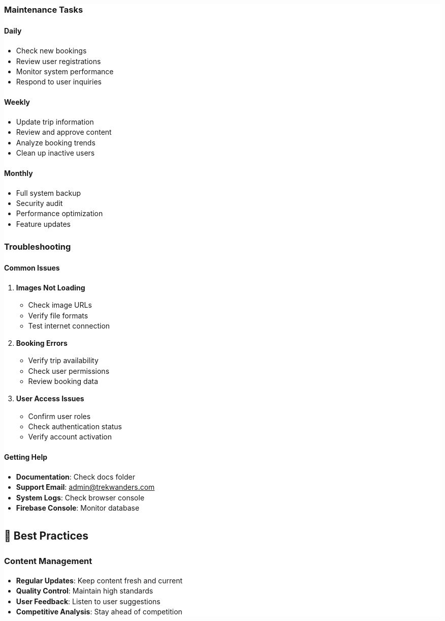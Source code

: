 ### Maintenance Tasks

#### Daily
- Check new bookings
- Review user registrations
- Monitor system performance
- Respond to user inquiries

#### Weekly
- Update trip information
- Review and approve content
- Analyze booking trends
- Clean up inactive users

#### Monthly
- Full system backup
- Security audit
- Performance optimization
- Feature updates

### Troubleshooting

#### Common Issues

1. **Images Not Loading**
   - Check image URLs
   - Verify file formats
   - Test internet connection

2. **Booking Errors**
   - Verify trip availability
   - Check user permissions
   - Review booking data

3. **User Access Issues**
   - Confirm user roles
   - Check authentication status
   - Verify account activation

#### Getting Help

- **Documentation**: Check docs folder
- **Support Email**: admin@trekwanders.com
- **System Logs**: Check browser console
- **Firebase Console**: Monitor database

## 🎯 Best Practices

### Content Management

- **Regular Updates**: Keep content fresh and current
- **Quality Control**: Maintain high standards
- **User Feedback**: Listen to user suggestions
- **Competitive Analysis**: Stay ahead of competition
